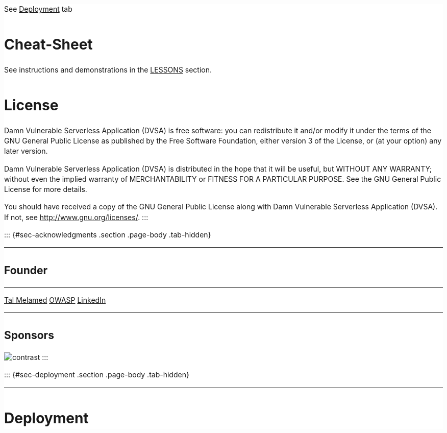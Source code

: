 See [Deployment](index.html#div-deployment) tab

# Cheat-Sheet

See instructions and demonstrations in the
[LESSONS](https://github.com/OWASP/DVSA/tree/master/AWS) section.

# License

Damn Vulnerable Serverless Application (DVSA) is free software: you can
redistribute it and/or modify it under the terms of the GNU General
Public License as published by the Free Software Foundation, either
version 3 of the License, or (at your option) any later version.

Damn Vulnerable Serverless Application (DVSA) is distributed in the hope
that it will be useful, but WITHOUT ANY WARRANTY; without even the
implied warranty of MERCHANTABILITY or FITNESS FOR A PARTICULAR PURPOSE.
See the GNU General Public License for more details.

You should have received a copy of the GNU General Public License along
with Damn Vulnerable Serverless Application (DVSA). If not, see
http://www.gnu.org/licenses/.
:::

::: {#sec-acknowledgments .section .page-body .tab-hidden}

------------------------------------------------------------------------

## Founder

  ------------------------------------------------------------------------------------------------ ------------------------------------------------------- -----------------------------------------------------
  [Tal Melamed](../cdn-cgi/l/email-protection.html#b4c0d5d89ad9d1d8d5d9d1d0f4dbc3d5c7c49adbc6d3)   [OWASP](https://www.owasp.org/index.php/User:Tal_Mel)   [LinkedIn](https://www.linkedin.com/in/talmelamed/)
  ------------------------------------------------------------------------------------------------ ------------------------------------------------------- -----------------------------------------------------

## Sponsors

![contrast](../../raw.githubusercontent.com/OWASP/www-project-dvsa/master/assets/images/contrast_logo.png)
:::

::: {#sec-deployment .section .page-body .tab-hidden}

------------------------------------------------------------------------

# Deployment
